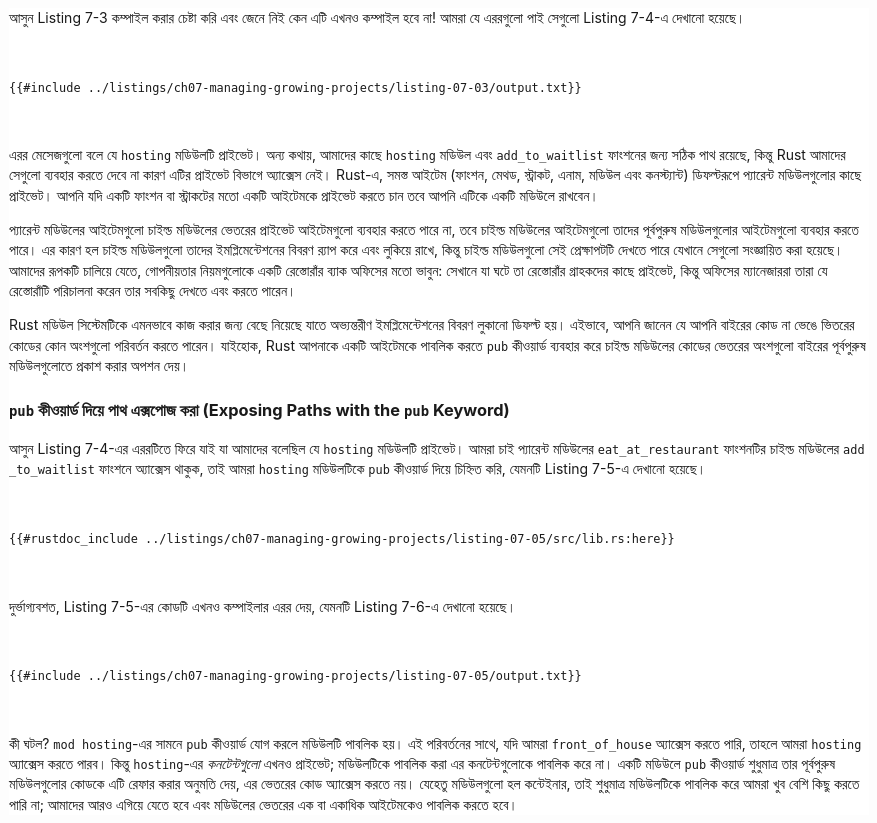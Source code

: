 আসুন Listing 7-3 কম্পাইল করার চেষ্টা করি এবং জেনে নিই কেন এটি এখনও কম্পাইল হবে না! আমরা যে এররগুলো পাই সেগুলো Listing 7-4-এ দেখানো হয়েছে।

<Listing number="7-4" caption="Listing 7-3-এর কোড কম্পাইল করার ফলে কম্পাইলার এরর">

```console
{{#include ../listings/ch07-managing-growing-projects/listing-07-03/output.txt}}
```

</Listing>

এরর মেসেজগুলো বলে যে `hosting` মডিউলটি প্রাইভেট। অন্য কথায়, আমাদের কাছে `hosting` মডিউল এবং `add_to_waitlist` ফাংশনের জন্য সঠিক পাথ রয়েছে, কিন্তু Rust আমাদের সেগুলো ব্যবহার করতে দেবে না কারণ এটির প্রাইভেট বিভাগে অ্যাক্সেস নেই। Rust-এ, সমস্ত আইটেম (ফাংশন, মেথড, স্ট্রাকট, এনাম, মডিউল এবং কনস্ট্যান্ট) ডিফল্টরূপে প্যারেন্ট মডিউলগুলোর কাছে প্রাইভেট। আপনি যদি একটি ফাংশন বা স্ট্রাকটের মতো একটি আইটেমকে প্রাইভেট করতে চান তবে আপনি এটিকে একটি মডিউলে রাখবেন।

প্যারেন্ট মডিউলের আইটেমগুলো চাইল্ড মডিউলের ভেতরের প্রাইভেট আইটেমগুলো ব্যবহার করতে পারে না, তবে চাইল্ড মডিউলের আইটেমগুলো তাদের পূর্বপুরুষ মডিউলগুলোর আইটেমগুলো ব্যবহার করতে পারে। এর কারণ হল চাইল্ড মডিউলগুলো তাদের ইমপ্লিমেন্টেশনের বিবরণ র‍্যাপ করে এবং লুকিয়ে রাখে, কিন্তু চাইল্ড মডিউলগুলো সেই প্রেক্ষাপটটি দেখতে পারে যেখানে সেগুলো সংজ্ঞায়িত করা হয়েছে। আমাদের রূপকটি চালিয়ে যেতে, গোপনীয়তার নিয়মগুলোকে একটি রেস্তোরাঁর ব্যাক অফিসের মতো ভাবুন: সেখানে যা ঘটে তা রেস্তোরাঁর গ্রাহকদের কাছে প্রাইভেট, কিন্তু অফিসের ম্যানেজাররা তারা যে রেস্তোরাঁটি পরিচালনা করেন তার সবকিছু দেখতে এবং করতে পারেন।

Rust মডিউল সিস্টেমটিকে এমনভাবে কাজ করার জন্য বেছে নিয়েছে যাতে অভ্যন্তরীণ ইমপ্লিমেন্টেশনের বিবরণ লুকানো ডিফল্ট হয়। এইভাবে, আপনি জানেন যে আপনি বাইরের কোড না ভেঙে ভিতরের কোডের কোন অংশগুলো পরিবর্তন করতে পারেন। যাইহোক, Rust আপনাকে একটি আইটেমকে পাবলিক করতে `pub` কীওয়ার্ড ব্যবহার করে চাইল্ড মডিউলের কোডের ভেতরের অংশগুলো বাইরের পূর্বপুরুষ মডিউলগুলোতে প্রকাশ করার অপশন দেয়।

### `pub` কীওয়ার্ড দিয়ে পাথ এক্সপোজ করা (Exposing Paths with the `pub` Keyword)

আসুন Listing 7-4-এর এররটিতে ফিরে যাই যা আমাদের বলেছিল যে `hosting` মডিউলটি প্রাইভেট। আমরা চাই প্যারেন্ট মডিউলের `eat_at_restaurant` ফাংশনটির চাইল্ড মডিউলের `add_to_waitlist` ফাংশনে অ্যাক্সেস থাকুক, তাই আমরা `hosting` মডিউলটিকে `pub` কীওয়ার্ড দিয়ে চিহ্নিত করি, যেমনটি Listing 7-5-এ দেখানো হয়েছে।

<Listing number="7-5" file-name="src/lib.rs" caption="`hosting` মডিউলটিকে `pub` হিসাবে ঘোষণা করা যাতে `eat_at_restaurant` থেকে এটি ব্যবহার করা যায়">

```rust,ignore,does_not_compile
{{#rustdoc_include ../listings/ch07-managing-growing-projects/listing-07-05/src/lib.rs:here}}
```

</Listing>

দুর্ভাগ্যবশত, Listing 7-5-এর কোডটি এখনও কম্পাইলার এরর দেয়, যেমনটি Listing 7-6-এ দেখানো হয়েছে।

<Listing number="7-6" caption="Listing 7-5-এর কোড কম্পাইল করার ফলে কম্পাইলার এরর">

```console
{{#include ../listings/ch07-managing-growing-projects/listing-07-05/output.txt}}
```

</Listing>

কী ঘটল? `mod hosting`-এর সামনে `pub` কীওয়ার্ড যোগ করলে মডিউলটি পাবলিক হয়। এই পরিবর্তনের সাথে, যদি আমরা `front_of_house` অ্যাক্সেস করতে পারি, তাহলে আমরা `hosting` অ্যাক্সেস করতে পারব। কিন্তু `hosting`-এর *কনটেন্টগুলো* এখনও প্রাইভেট; মডিউলটিকে পাবলিক করা এর কনটেন্টগুলোকে পাবলিক করে না। একটি মডিউলে `pub` কীওয়ার্ড শুধুমাত্র তার পূর্বপুরুষ মডিউলগুলোর কোডকে এটি রেফার করার অনুমতি দেয়, এর ভেতরের কোড অ্যাক্সেস করতে নয়। যেহেতু মডিউলগুলো হল কন্টেইনার, তাই শুধুমাত্র মডিউলটিকে পাবলিক করে আমরা খুব বেশি কিছু করতে পারি না; আমাদের আরও এগিয়ে যেতে হবে এবং মডিউলের ভেতরের এক বা একাধিক আইটেমকেও পাবলিক করতে হবে।
